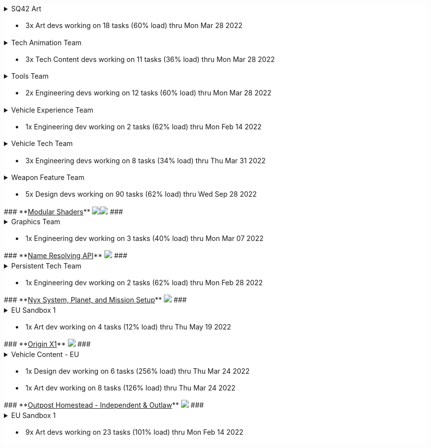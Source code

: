 <details><summary>SQ42 Art   
<ul><li>3x Art devs working on 18 tasks (60% load) thru Mon Mar 28 2022</li></ul></summary></details>  
<details><summary>Tech Animation Team   
<ul><li>3x Tech Content devs working on 11 tasks (36% load) thru Mon Mar 28 2022</li></ul></summary></details>  
<details><summary>Tools Team   
<ul><li>2x Engineering devs working on 12 tasks (60% load) thru Mon Mar 28 2022</li></ul></summary></details>  
<details><summary>Vehicle Experience Team   
<ul></ul><ul><li>1x Engineering dev working on 2 tasks (62% load) thru Mon Feb 14 2022</li></ul></summary></details>  
<details><summary>Vehicle Tech Team   
<ul><li>3x Engineering devs working on 8 tasks (34% load) thru Thu Mar 31 2022</li></ul><ul></ul></summary></details>  
<details><summary>Weapon Feature Team   
<ul><li>5x Design devs working on 90 tasks (62% load) thru Wed Sep 28 2022</li></ul><ul></ul></summary></details>  
### **<a href="https://robertsspaceindustries.com/roadmap/progress-tracker/deliverables/9ektw7aujkbtd" target="_blank">Modular Shaders</a>** <span><img src="https://robertsspaceindustries.com/media/z2vo2a613vja6r/source/Squadron42_White_Reserved_Transparent.png"/></span><span><img src="https://robertsspaceindustries.com/media/b9ka4ohfxyb1kr/source/StarCitizen_Square_LargeTrademark_White_Transparent.png"/></span> ###  
<details><summary>Graphics Team   
<ul><li>1x Engineering dev working on 3 tasks (40% load) thru Mon Mar 07 2022</li></ul></summary></details>  
### **<a href="https://robertsspaceindustries.com/roadmap/progress-tracker/deliverables/ykjwtf4sqiou4" target="_blank">Name Resolving API</a>** <span><img src="https://robertsspaceindustries.com/media/z2vo2a613vja6r/source/Squadron42_White_Reserved_Transparent.png"/></span> ###  
<details><summary>Persistent Tech Team   
<ul><li>1x Engineering dev working on 2 tasks (62% load) thru Mon Feb 28 2022</li></ul></summary></details>  
### **<a href="https://robertsspaceindustries.com/roadmap/progress-tracker/deliverables/ocwdl38o5v7ad" target="_blank">Nyx System, Planet, and Mission Setup</a>** <span><img src="https://robertsspaceindustries.com/media/z2vo2a613vja6r/source/Squadron42_White_Reserved_Transparent.png"/></span> ###  
<details><summary>EU Sandbox 1   
<ul><li>1x Art dev working on 4 tasks (12% load) thru Thu May 19 2022</li></ul></summary></details>  
### **<a href="https://robertsspaceindustries.com/roadmap/progress-tracker/deliverables/xz7mai18yr9xs" target="_blank">Origin X1</a>** <span><img src="https://robertsspaceindustries.com/media/z2vo2a613vja6r/source/Squadron42_White_Reserved_Transparent.png"/></span> ###  
<details><summary>Vehicle Content - EU   
<ul><li>1x Design dev working on 6 tasks (256% load) thru Thu Mar 24 2022</li></ul><ul><li>1x Art dev working on 8 tasks (126% load) thru Thu Mar 24 2022</li></ul></summary></details>  
### **<a href="https://robertsspaceindustries.com/roadmap/progress-tracker/deliverables/2l41u7q012cwc" target="_blank">Outpost Homestead - Independent & Outlaw</a>** <span><img src="https://robertsspaceindustries.com/media/z2vo2a613vja6r/source/Squadron42_White_Reserved_Transparent.png"/></span> ###  
<details><summary>EU Sandbox 1   
<ul><li>9x Art devs working on 23 tasks (101% load) thru Mon Feb 14 2022</li></ul><ul></ul></summary></details>  